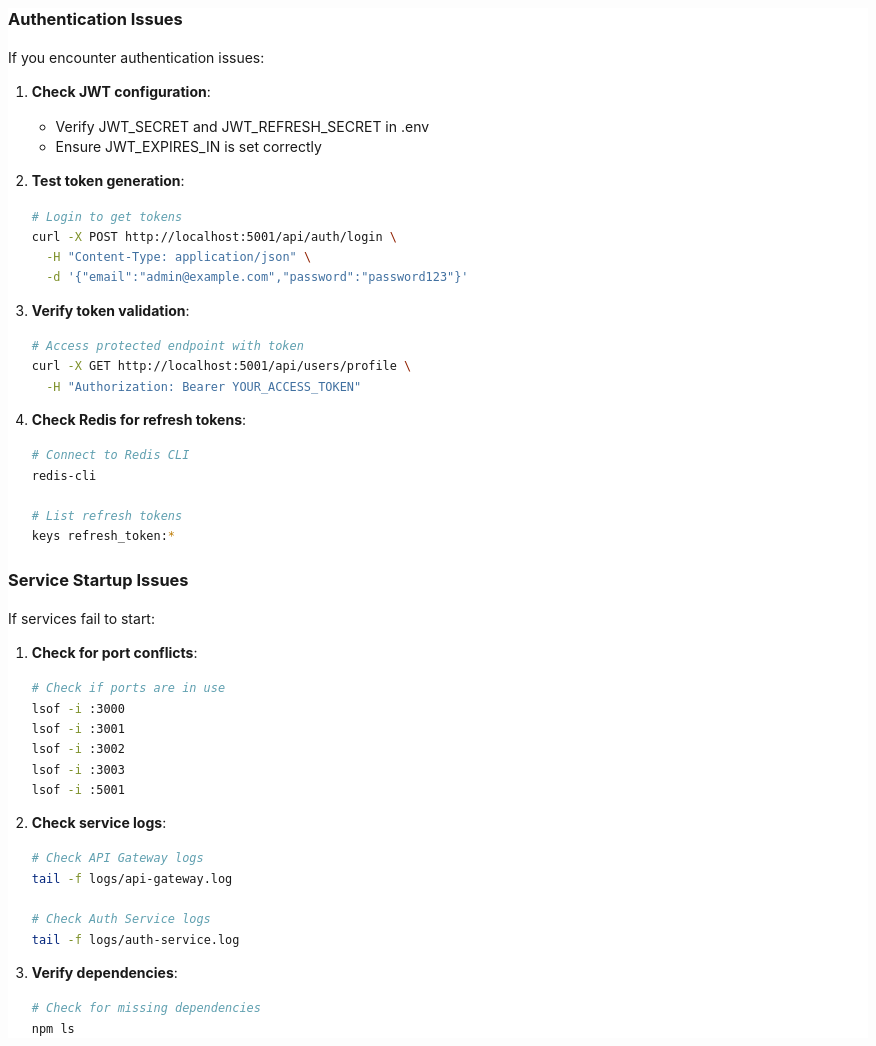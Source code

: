 ### Authentication Issues

If you encounter authentication issues:

1. **Check JWT configuration**:
   - Verify JWT_SECRET and JWT_REFRESH_SECRET in .env
   - Ensure JWT_EXPIRES_IN is set correctly

2. **Test token generation**:
   ```bash
   # Login to get tokens
   curl -X POST http://localhost:5001/api/auth/login \
     -H "Content-Type: application/json" \
     -d '{"email":"admin@example.com","password":"password123"}'
   ```

3. **Verify token validation**:
   ```bash
   # Access protected endpoint with token
   curl -X GET http://localhost:5001/api/users/profile \
     -H "Authorization: Bearer YOUR_ACCESS_TOKEN"
   ```

4. **Check Redis for refresh tokens**:
   ```bash
   # Connect to Redis CLI
   redis-cli
   
   # List refresh tokens
   keys refresh_token:*
   ```

### Service Startup Issues

If services fail to start:

1. **Check for port conflicts**:
   ```bash
   # Check if ports are in use
   lsof -i :3000
   lsof -i :3001
   lsof -i :3002
   lsof -i :3003
   lsof -i :5001
   ```

2. **Check service logs**:
   ```bash
   # Check API Gateway logs
   tail -f logs/api-gateway.log
   
   # Check Auth Service logs
   tail -f logs/auth-service.log
   ```

3. **Verify dependencies**:
   ```bash
   # Check for missing dependencies
   npm ls
   ```
